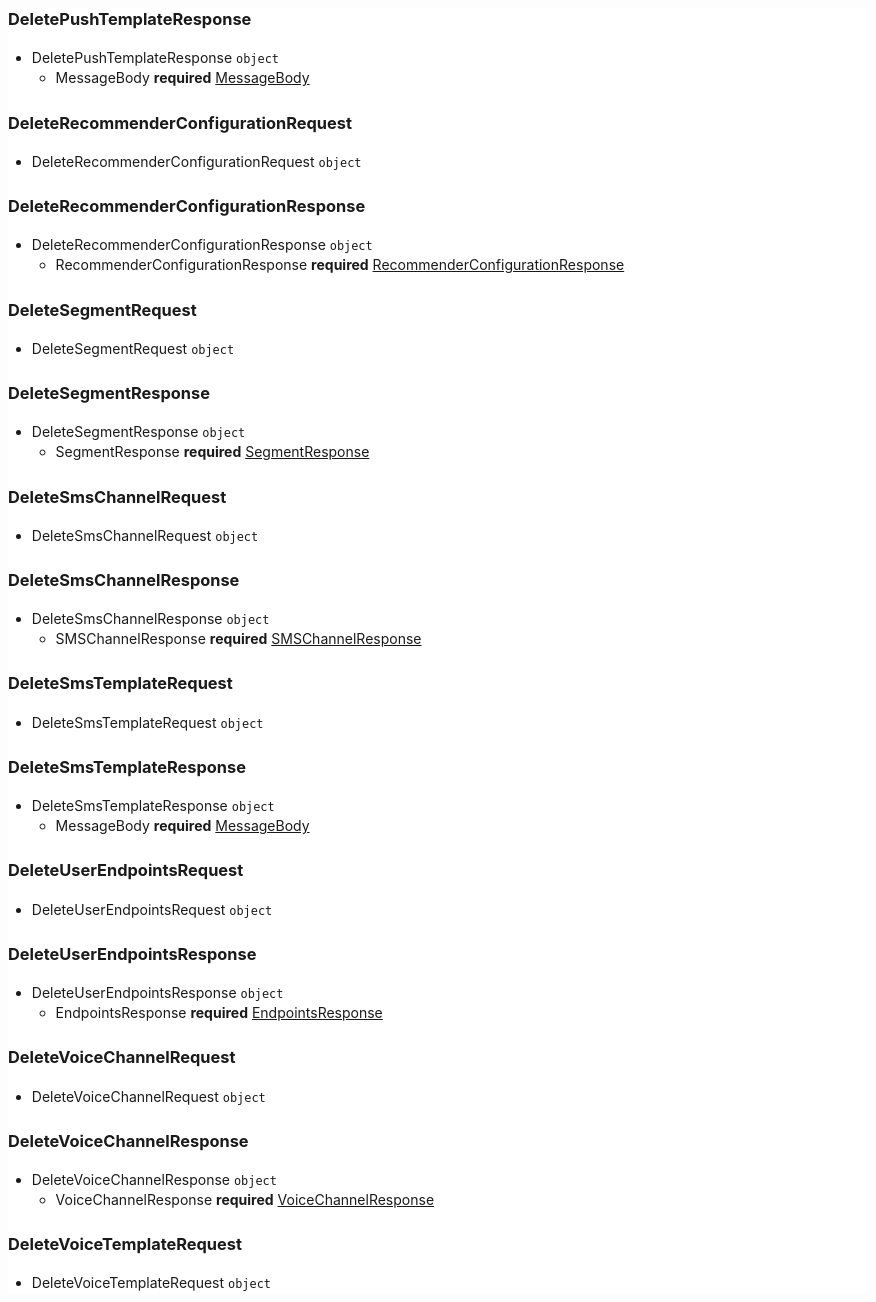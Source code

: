 ### DeletePushTemplateResponse
* DeletePushTemplateResponse `object`
  * MessageBody **required** [MessageBody](#messagebody)

### DeleteRecommenderConfigurationRequest
* DeleteRecommenderConfigurationRequest `object`

### DeleteRecommenderConfigurationResponse
* DeleteRecommenderConfigurationResponse `object`
  * RecommenderConfigurationResponse **required** [RecommenderConfigurationResponse](#recommenderconfigurationresponse)

### DeleteSegmentRequest
* DeleteSegmentRequest `object`

### DeleteSegmentResponse
* DeleteSegmentResponse `object`
  * SegmentResponse **required** [SegmentResponse](#segmentresponse)

### DeleteSmsChannelRequest
* DeleteSmsChannelRequest `object`

### DeleteSmsChannelResponse
* DeleteSmsChannelResponse `object`
  * SMSChannelResponse **required** [SMSChannelResponse](#smschannelresponse)

### DeleteSmsTemplateRequest
* DeleteSmsTemplateRequest `object`

### DeleteSmsTemplateResponse
* DeleteSmsTemplateResponse `object`
  * MessageBody **required** [MessageBody](#messagebody)

### DeleteUserEndpointsRequest
* DeleteUserEndpointsRequest `object`

### DeleteUserEndpointsResponse
* DeleteUserEndpointsResponse `object`
  * EndpointsResponse **required** [EndpointsResponse](#endpointsresponse)

### DeleteVoiceChannelRequest
* DeleteVoiceChannelRequest `object`

### DeleteVoiceChannelResponse
* DeleteVoiceChannelResponse `object`
  * VoiceChannelResponse **required** [VoiceChannelResponse](#voicechannelresponse)

### DeleteVoiceTemplateRequest
* DeleteVoiceTemplateRequest `object`
